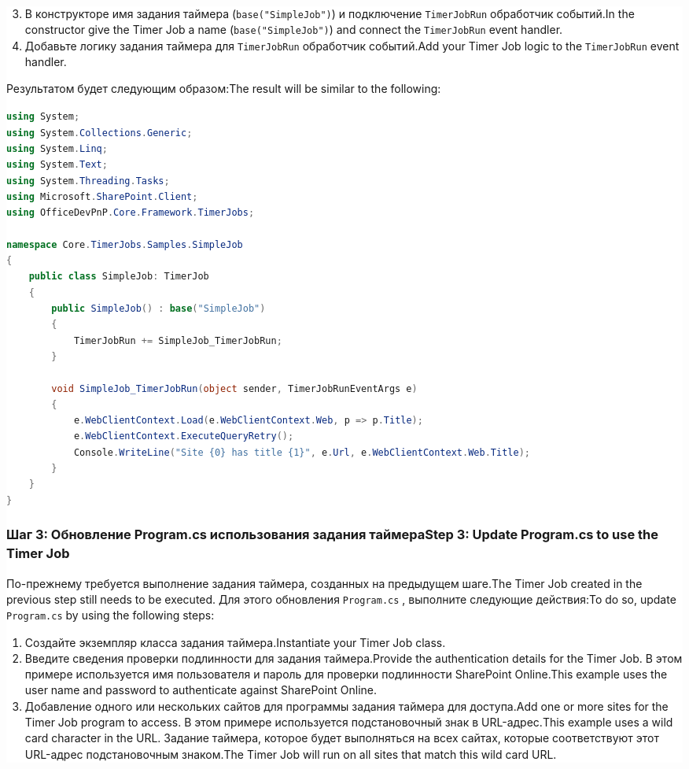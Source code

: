 3. <span data-ttu-id="0d453-127">В конструкторе имя задания таймера (`base("SimpleJob")`) и подключение `TimerJobRun` обработчик событий.</span><span class="sxs-lookup"><span data-stu-id="0d453-127">In the constructor give the Timer Job a name (`base("SimpleJob")`) and connect the `TimerJobRun` event handler.</span></span>
4. <span data-ttu-id="0d453-128">Добавьте логику задания таймера для `TimerJobRun` обработчик событий.</span><span class="sxs-lookup"><span data-stu-id="0d453-128">Add your Timer Job logic to the `TimerJobRun` event handler.</span></span>

<span data-ttu-id="0d453-129">Результатом будет следующим образом:</span><span class="sxs-lookup"><span data-stu-id="0d453-129">The result will be similar to the following:</span></span>
```C#
using System;
using System.Collections.Generic;
using System.Linq;
using System.Text;
using System.Threading.Tasks;
using Microsoft.SharePoint.Client;
using OfficeDevPnP.Core.Framework.TimerJobs;

namespace Core.TimerJobs.Samples.SimpleJob
{
    public class SimpleJob: TimerJob
    {
        public SimpleJob() : base("SimpleJob")
        {
            TimerJobRun += SimpleJob_TimerJobRun;
        }

        void SimpleJob_TimerJobRun(object sender, TimerJobRunEventArgs e)
        {
            e.WebClientContext.Load(e.WebClientContext.Web, p => p.Title);
            e.WebClientContext.ExecuteQueryRetry();
            Console.WriteLine("Site {0} has title {1}", e.Url, e.WebClientContext.Web.Title);
        }
    }
}
```

### <a name="step-3-update-programcs-to-use-the-timer-job"></a><span data-ttu-id="0d453-130">Шаг 3: Обновление Program.cs использования задания таймера</span><span class="sxs-lookup"><span data-stu-id="0d453-130">Step 3: Update Program.cs to use the Timer Job</span></span> ###
<span data-ttu-id="0d453-131">По-прежнему требуется выполнение задания таймера, созданных на предыдущем шаге.</span><span class="sxs-lookup"><span data-stu-id="0d453-131">The Timer Job created in the previous step still needs to be executed.</span></span> <span data-ttu-id="0d453-132">Для этого обновления `Program.cs` , выполните следующие действия:</span><span class="sxs-lookup"><span data-stu-id="0d453-132">To do so, update `Program.cs` by using the following steps:</span></span>

1. <span data-ttu-id="0d453-133">Создайте экземпляр класса задания таймера.</span><span class="sxs-lookup"><span data-stu-id="0d453-133">Instantiate your Timer Job class.</span></span>
2. <span data-ttu-id="0d453-134">Введите сведения проверки подлинности для задания таймера.</span><span class="sxs-lookup"><span data-stu-id="0d453-134">Provide the authentication details for the Timer Job.</span></span> <span data-ttu-id="0d453-135">В этом примере используется имя пользователя и пароль для проверки подлинности SharePoint Online.</span><span class="sxs-lookup"><span data-stu-id="0d453-135">This example uses the user name and password to authenticate against SharePoint Online.</span></span>
3. <span data-ttu-id="0d453-136">Добавление одного или нескольких сайтов для программы задания таймера для доступа.</span><span class="sxs-lookup"><span data-stu-id="0d453-136">Add one or more sites for the Timer Job program to access.</span></span> <span data-ttu-id="0d453-137">В этом примере используется подстановочный знак в URL-адрес.</span><span class="sxs-lookup"><span data-stu-id="0d453-137">This example uses a wild card character in the URL.</span></span> <span data-ttu-id="0d453-138">Задание таймера, которое будет выполняться на всех сайтах, которые соответствуют этот URL-адрес подстановочным знаком.</span><span class="sxs-lookup"><span data-stu-id="0d453-138">The Timer Job will run on all sites that match this wild card URL.</span></span>